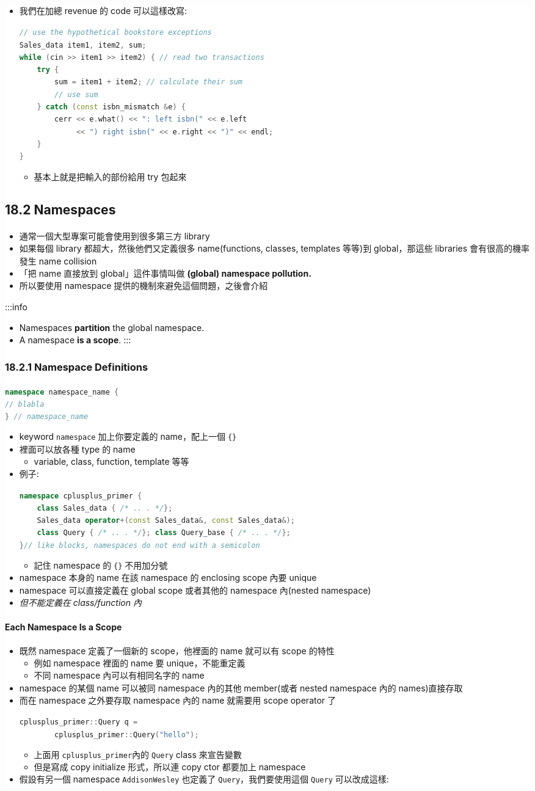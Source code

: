 * 我們在加總 revenue 的 code 可以這樣改寫:
    ```cpp
    // use the hypothetical bookstore exceptions
    Sales_data item1, item2, sum;
    while (cin >> item1 >> item2) { // read two transactions
        try {
            sum = item1 + item2; // calculate their sum
            // use sum
        } catch (const isbn_mismatch &e) {
            cerr << e.what() << ": left isbn(" << e.left
                 << ") right isbn(" << e.right << ")" << endl;
        }
    }
    ```
    * 基本上就是把輸入的部份給用 try 包起來

## 18.2 Namespaces
* 通常一個大型專案可能會使用到很多第三方 library
* 如果每個 library 都超大，然後他們又定義很多 name(functions, classes, templates 等等)到 global，那這些 libraries 會有很高的機率發生 name collision
* 「把 name 直接放到 global」這件事情叫做 **(global) namespace pollution.**
* 所以要使用 namespace 提供的機制來避免這個問題，之後會介紹

:::info
* Namespaces **partition** the global namespace.
* A namespace **is a scope**.
:::

### 18.2.1 Namespace Definitions
```cpp
namespace namespace_name {
// blabla
} // namespace_name
```
* keyword `namespace` 加上你要定義的 name，配上一個 `{}`
* 裡面可以放各種 type 的 name
    * variable, class, function, template 等等
* 例子:
    ```cpp
    namespace cplusplus_primer {
        class Sales_data { /* .. . */};
        Sales_data operator+(const Sales_data&, const Sales_data&);
        class Query { /* .. . */}; class Query_base { /* .. . */};
    }// like blocks, namespaces do not end with a semicolon
    ```
    * 記住 namespace 的 `{}` 不用加分號
* namespace 本身的 name 在該 namespace 的 enclosing scope 內要 unique
* namespace 可以直接定義在 global scope 或者其他的 namespace 內(nested namespace)
* *但不能定義在 class/function 內*

#### Each Namespace **Is a Scope**
* 既然 namespace 定義了一個新的 scope，他裡面的 name 就可以有 scope 的特性
    * 例如 namespace 裡面的 name 要 unique，不能重定義
    * 不同 namespace 內可以有相同名字的 name
* namespace 的某個 name 可以被同 namespace 內的其他 member(或者 nested namespace 內的 names)直接存取
* 而在 namespace 之外要存取 namespace 內的 name 就需要用 scope operator 了
    ```cpp
    cplusplus_primer::Query q =
            cplusplus_primer::Query("hello");
    ```
    * 上面用 `cplusplus_primer`內的 `Query` class 來宣告變數
    * 但是寫成 copy initialize 形式，所以連 copy ctor 都要加上 namespace
* 假設有另一個 namespace `AddisonWesley` 也定義了 `Query`，我們要使用這個 `Query` 可以改成這樣:
    ```cpp
